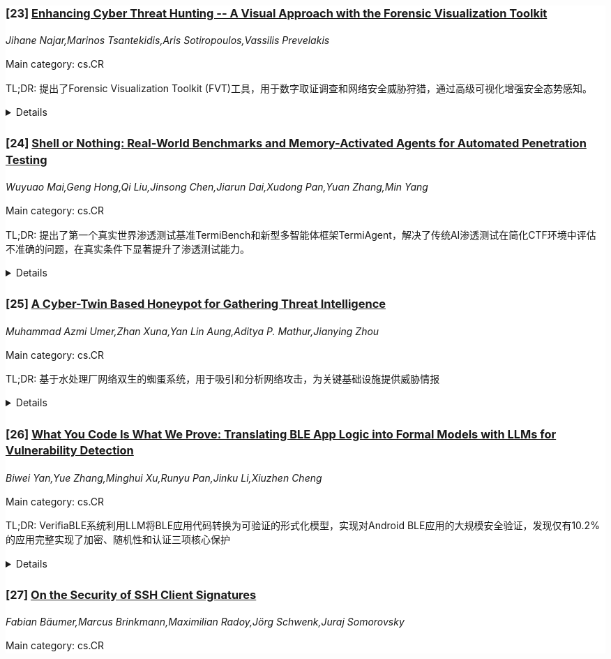 
### [23] [Enhancing Cyber Threat Hunting -- A Visual Approach with the Forensic Visualization Toolkit](https://arxiv.org/abs/2509.09185)
*Jihane Najar,Marinos Tsantekidis,Aris Sotiropoulos,Vassilis Prevelakis*

Main category: cs.CR

TL;DR: 提出了Forensic Visualization Toolkit (FVT)工具，用于数字取证调查和网络安全威胁狩猎，通过高级可视化增强安全态势感知。


<details><summary>Details</summary></details>


### [24] [Shell or Nothing: Real-World Benchmarks and Memory-Activated Agents for Automated Penetration Testing](https://arxiv.org/abs/2509.09207)
*Wuyuao Mai,Geng Hong,Qi Liu,Jinsong Chen,Jiarun Dai,Xudong Pan,Yuan Zhang,Min Yang*

Main category: cs.CR

TL;DR: 提出了第一个真实世界渗透测试基准TermiBench和新型多智能体框架TermiAgent，解决了传统AI渗透测试在简化CTF环境中评估不准确的问题，在真实条件下显著提升了渗透测试能力。


<details><summary>Details</summary></details>


### [25] [A Cyber-Twin Based Honeypot for Gathering Threat Intelligence](https://arxiv.org/abs/2509.09222)
*Muhammad Azmi Umer,Zhan Xuna,Yan Lin Aung,Aditya P. Mathur,Jianying Zhou*

Main category: cs.CR

TL;DR: 基于水处理厂网络双生的蜘蛋系统，用于吸引和分析网络攻击，为关键基础设施提供威胁情报


<details><summary>Details</summary></details>


### [26] [What You Code Is What We Prove: Translating BLE App Logic into Formal Models with LLMs for Vulnerability Detection](https://arxiv.org/abs/2509.09291)
*Biwei Yan,Yue Zhang,Minghui Xu,Runyu Pan,Jinku Li,Xiuzhen Cheng*

Main category: cs.CR

TL;DR: VerifiaBLE系统利用LLM将BLE应用代码转换为可验证的形式化模型，实现对Android BLE应用的大规模安全验证，发现仅有10.2%的应用完整实现了加密、随机性和认证三项核心保护


<details><summary>Details</summary></details>


### [27] [On the Security of SSH Client Signatures](https://arxiv.org/abs/2509.09331)
*Fabian Bäumer,Marcus Brinkmann,Maximilian Radoy,Jörg Schwenk,Juraj Somorovsky*

Main category: cs.CR
